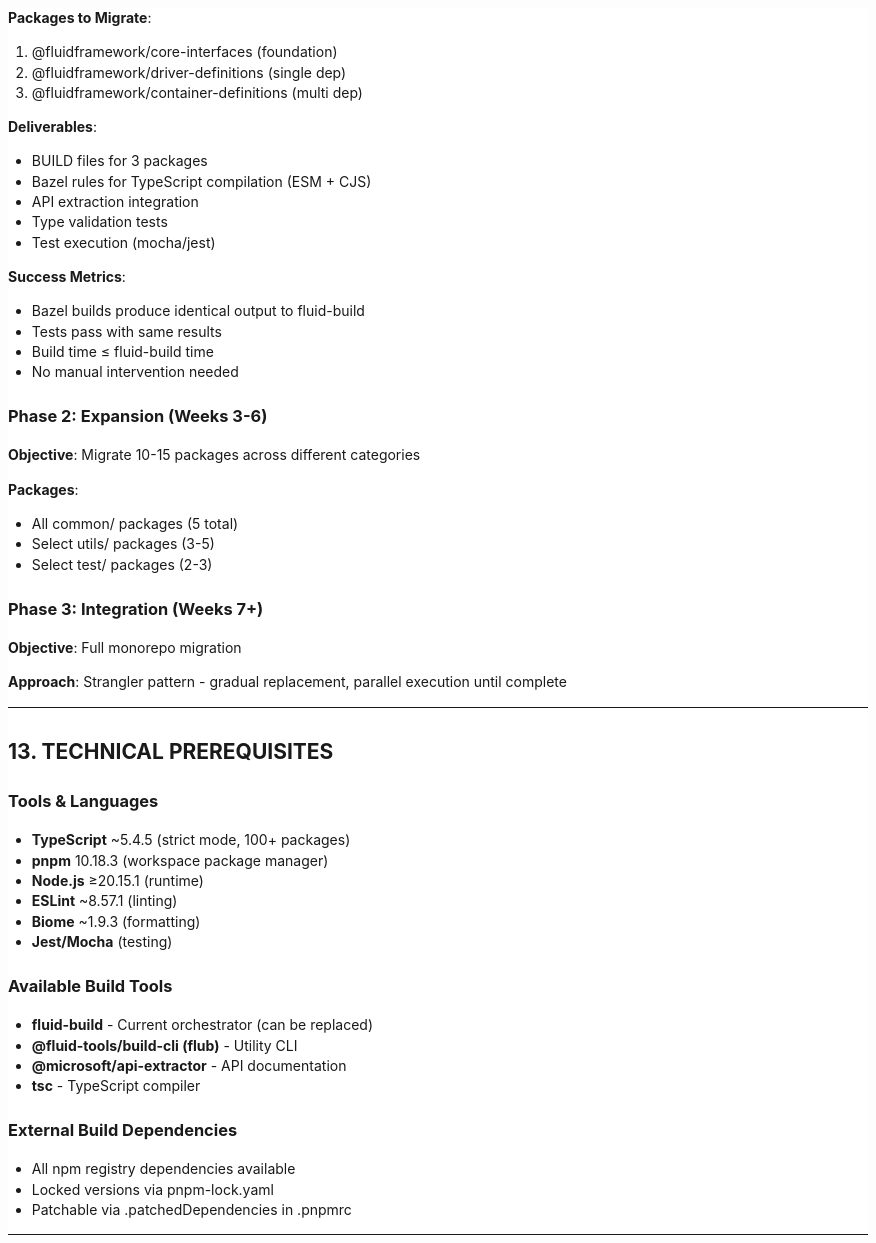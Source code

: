 **Packages to Migrate**:
1. @fluidframework/core-interfaces (foundation)
2. @fluidframework/driver-definitions (single dep)
3. @fluidframework/container-definitions (multi dep)

**Deliverables**:
- BUILD files for 3 packages
- Bazel rules for TypeScript compilation (ESM + CJS)
- API extraction integration
- Type validation tests
- Test execution (mocha/jest)

**Success Metrics**:
- Bazel builds produce identical output to fluid-build
- Tests pass with same results
- Build time ≤ fluid-build time
- No manual intervention needed

### Phase 2: Expansion (Weeks 3-6)
**Objective**: Migrate 10-15 packages across different categories

**Packages**:
- All common/ packages (5 total)
- Select utils/ packages (3-5)
- Select test/ packages (2-3)

### Phase 3: Integration (Weeks 7+)
**Objective**: Full monorepo migration

**Approach**: Strangler pattern - gradual replacement, parallel execution until complete

---

## 13. TECHNICAL PREREQUISITES

### Tools & Languages
- **TypeScript** ~5.4.5 (strict mode, 100+ packages)
- **pnpm** 10.18.3 (workspace package manager)
- **Node.js** ≥20.15.1 (runtime)
- **ESLint** ~8.57.1 (linting)
- **Biome** ~1.9.3 (formatting)
- **Jest/Mocha** (testing)

### Available Build Tools
- **fluid-build** - Current orchestrator (can be replaced)
- **@fluid-tools/build-cli (flub)** - Utility CLI
- **@microsoft/api-extractor** - API documentation
- **tsc** - TypeScript compiler

### External Build Dependencies
- All npm registry dependencies available
- Locked versions via pnpm-lock.yaml
- Patchable via .patchedDependencies in .pnpmrc

---